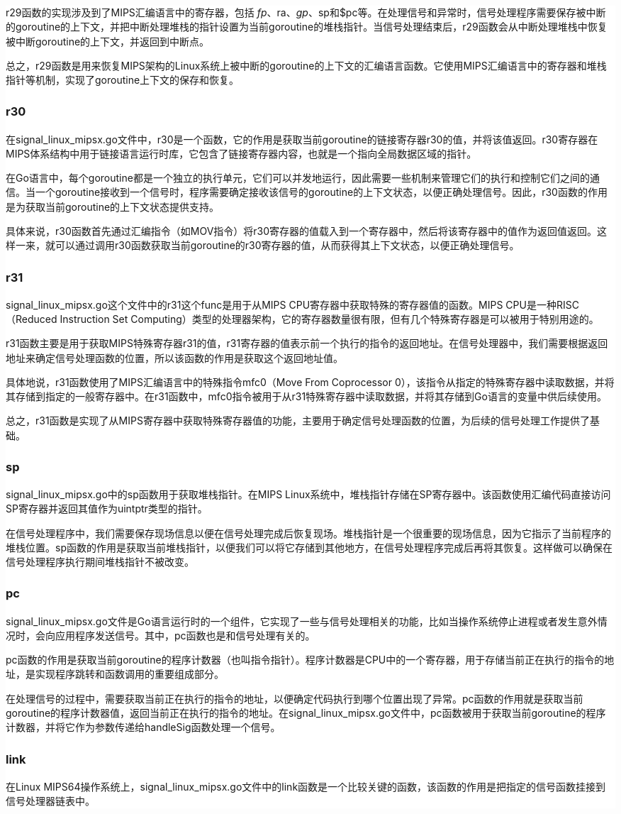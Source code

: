 r29函数的实现涉及到了MIPS汇编语言中的寄存器，包括 $fp、$ra、$gp、$sp和$pc等。在处理信号和异常时，信号处理程序需要保存被中断的goroutine的上下文，并把中断处理堆栈的指针设置为当前goroutine的堆栈指针。当信号处理结束后，r29函数会从中断处理堆栈中恢复被中断goroutine的上下文，并返回到中断点。

总之，r29函数是用来恢复MIPS架构的Linux系统上被中断的goroutine的上下文的汇编语言函数。它使用MIPS汇编语言中的寄存器和堆栈指针等机制，实现了goroutine上下文的保存和恢复。



### r30

在signal_linux_mipsx.go文件中，r30是一个函数，它的作用是获取当前goroutine的链接寄存器r30的值，并将该值返回。r30寄存器在MIPS体系结构中用于链接语言运行时库，它包含了链接寄存器内容，也就是一个指向全局数据区域的指针。

在Go语言中，每个goroutine都是一个独立的执行单元，它们可以并发地运行，因此需要一些机制来管理它们的执行和控制它们之间的通信。当一个goroutine接收到一个信号时，程序需要确定接收该信号的goroutine的上下文状态，以便正确处理信号。因此，r30函数的作用是为获取当前goroutine的上下文状态提供支持。

具体来说，r30函数首先通过汇编指令（如MOV指令）将r30寄存器的值载入到一个寄存器中，然后将该寄存器中的值作为返回值返回。这样一来，就可以通过调用r30函数获取当前goroutine的r30寄存器的值，从而获得其上下文状态，以便正确处理信号。



### r31

signal_linux_mipsx.go这个文件中的r31这个func是用于从MIPS CPU寄存器中获取特殊的寄存器值的函数。MIPS CPU是一种RISC（Reduced Instruction Set Computing）类型的处理器架构，它的寄存器数量很有限，但有几个特殊寄存器是可以被用于特别用途的。

r31函数主要是用于获取MIPS特殊寄存器r31的值，r31寄存器的值表示前一个执行的指令的返回地址。在信号处理器中，我们需要根据返回地址来确定信号处理函数的位置，所以该函数的作用是获取这个返回地址值。

具体地说，r31函数使用了MIPS汇编语言中的特殊指令mfc0（Move From Coprocessor 0），该指令从指定的特殊寄存器中读取数据，并将其存储到指定的一般寄存器中。在r31函数中，mfc0指令被用于从r31特殊寄存器中读取数据，并将其存储到Go语言的变量中供后续使用。

总之，r31函数是实现了从MIPS寄存器中获取特殊寄存器值的功能，主要用于确定信号处理函数的位置，为后续的信号处理工作提供了基础。



### sp

signal_linux_mipsx.go中的sp函数用于获取堆栈指针。在MIPS Linux系统中，堆栈指针存储在SP寄存器中。该函数使用汇编代码直接访问SP寄存器并返回其值作为uintptr类型的指针。

在信号处理程序中，我们需要保存现场信息以便在信号处理完成后恢复现场。堆栈指针是一个很重要的现场信息，因为它指示了当前程序的堆栈位置。sp函数的作用是获取当前堆栈指针，以便我们可以将它存储到其他地方，在信号处理程序完成后再将其恢复。这样做可以确保在信号处理程序执行期间堆栈指针不被改变。



### pc

signal_linux_mipsx.go文件是Go语言运行时的一个组件，它实现了一些与信号处理相关的功能，比如当操作系统停止进程或者发生意外情况时，会向应用程序发送信号。其中，pc函数也是和信号处理有关的。

pc函数的作用是获取当前goroutine的程序计数器（也叫指令指针）。程序计数器是CPU中的一个寄存器，用于存储当前正在执行的指令的地址，是实现程序跳转和函数调用的重要组成部分。

在处理信号的过程中，需要获取当前正在执行的指令的地址，以便确定代码执行到哪个位置出现了异常。pc函数的作用就是获取当前goroutine的程序计数器值，返回当前正在执行的指令的地址。在signal_linux_mipsx.go文件中，pc函数被用于获取当前goroutine的程序计数器，并将它作为参数传递给handleSig函数处理一个信号。



### link

在Linux MIPS64操作系统上，signal_linux_mipsx.go文件中的link函数是一个比较关键的函数，该函数的作用是把指定的信号函数挂接到信号处理器链表中。
